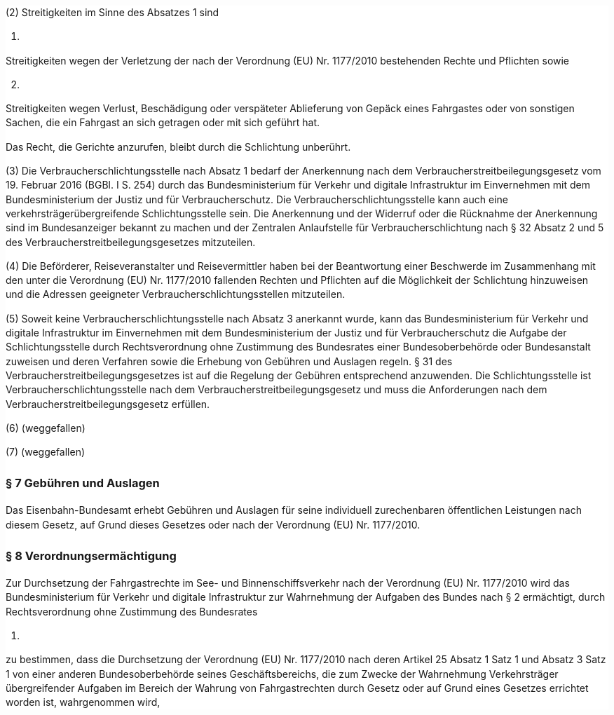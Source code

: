 (2) Streitigkeiten im Sinne des Absatzes 1 sind

1.  
Streitigkeiten wegen der Verletzung der nach der Verordnung (EU) Nr. 1177/2010 bestehenden Rechte und Pflichten sowie

2.  
Streitigkeiten wegen Verlust, Beschädigung oder verspäteter Ablieferung von Gepäck eines Fahrgastes oder von sonstigen Sachen, die ein Fahrgast an sich getragen oder mit sich geführt hat.

Das Recht, die Gerichte anzurufen, bleibt durch die Schlichtung unberührt.

(3) Die Verbraucherschlichtungsstelle nach Absatz 1 bedarf der Anerkennung nach dem Verbraucherstreitbeilegungsgesetz vom 19. Februar 2016 (BGBl. I S. 254) durch das Bundesministerium für Verkehr und digitale Infrastruktur im Einvernehmen mit dem Bundesministerium der Justiz und für Verbraucherschutz. Die Verbraucherschlichtungsstelle kann auch eine verkehrsträgerübergreifende Schlichtungsstelle sein. Die Anerkennung und der Widerruf oder die Rücknahme der Anerkennung sind im Bundesanzeiger bekannt zu machen und der Zentralen Anlaufstelle für Verbraucherschlichtung nach § 32 Absatz 2 und 5 des Verbraucherstreitbeilegungsgesetzes mitzuteilen.

(4) Die Beförderer, Reiseveranstalter und Reisevermittler haben bei der Beantwortung einer Beschwerde im Zusammenhang mit den unter die Verordnung (EU) Nr. 1177/2010 fallenden Rechten und Pflichten auf die Möglichkeit der Schlichtung hinzuweisen und die Adressen geeigneter Verbraucherschlichtungsstellen mitzuteilen.

(5) Soweit keine Verbraucherschlichtungsstelle nach Absatz 3 anerkannt wurde, kann das Bundesministerium für Verkehr und digitale Infrastruktur im Einvernehmen mit dem Bundesministerium der Justiz und für Verbraucherschutz die Aufgabe der Schlichtungsstelle durch Rechtsverordnung ohne Zustimmung des Bundesrates einer Bundesoberbehörde oder Bundesanstalt zuweisen und deren Verfahren sowie die Erhebung von Gebühren und Auslagen regeln. § 31 des Verbraucherstreitbeilegungsgesetzes ist auf die Regelung der Gebühren entsprechend anzuwenden. Die Schlichtungsstelle ist Verbraucherschlichtungsstelle nach dem Verbraucherstreitbeilegungsgesetz und muss die Anforderungen nach dem Verbraucherstreitbeilegungsgesetz erfüllen.

(6) (weggefallen)

(7) (weggefallen)

### § 7 Gebühren und Auslagen

Das Eisenbahn-Bundesamt erhebt Gebühren und Auslagen für seine individuell zurechenbaren öffentlichen Leistungen nach diesem Gesetz, auf Grund dieses Gesetzes oder nach der Verordnung (EU) Nr. 1177/2010.

### § 8 Verordnungsermächtigung

Zur Durchsetzung der Fahrgastrechte im See- und Binnenschiffsverkehr nach der Verordnung (EU) Nr. 1177/2010 wird das Bundesministerium für Verkehr und digitale Infrastruktur zur Wahrnehmung der Aufgaben des Bundes nach § 2 ermächtigt, durch Rechtsverordnung ohne Zustimmung des Bundesrates

1.  
zu bestimmen, dass die Durchsetzung der Verordnung (EU) Nr. 1177/2010 nach deren Artikel 25 Absatz 1 Satz 1 und Absatz 3 Satz 1 von einer anderen Bundesoberbehörde seines Geschäftsbereichs, die zum Zwecke der Wahrnehmung Verkehrsträger übergreifender Aufgaben im Bereich der Wahrung von Fahrgastrechten durch Gesetz oder auf Grund eines Gesetzes errichtet worden ist, wahrgenommen wird,
